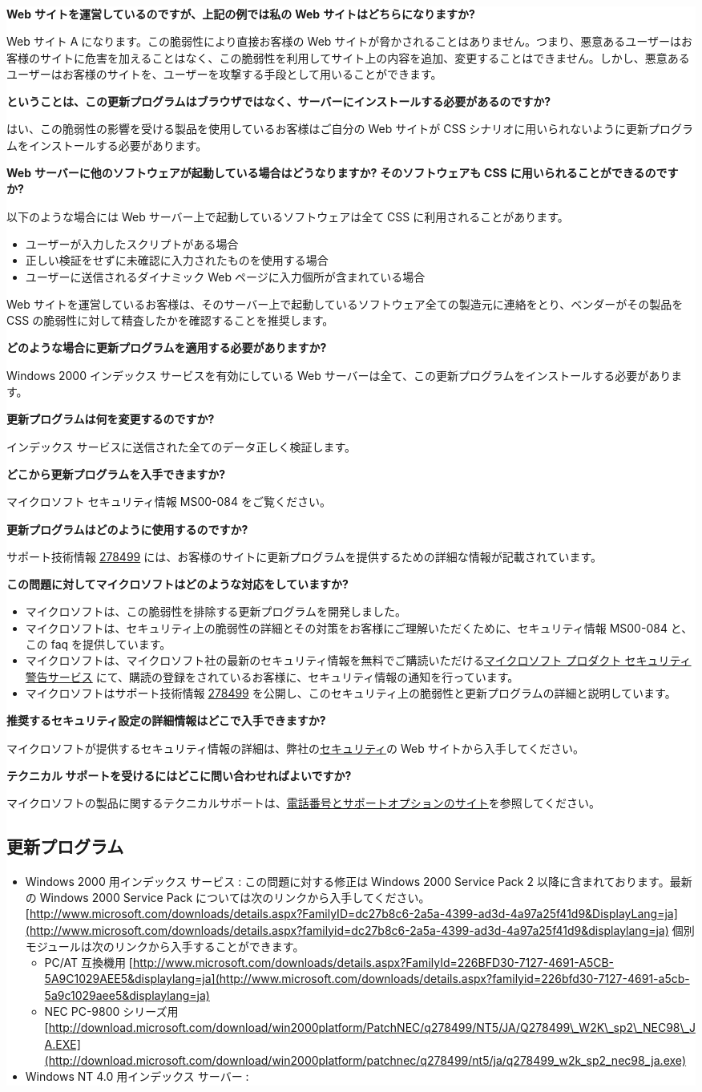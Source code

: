 **Web** **サイトを運営しているのですが、上記の例では私の** **Web** **サイトはどちらになりますか?**

Web サイト A になります。この脆弱性により直接お客様の Web サイトが脅かされることはありません。つまり、悪意あるユーザーはお客様のサイトに危害を加えることはなく、この脆弱性を利用してサイト上の内容を追加、変更することはできません。しかし、悪意あるユーザーはお客様のサイトを、ユーザーを攻撃する手段として用いることができます。

**ということは、この更新プログラムはブラウザではなく、サーバーにインストールする必要があるのですか?**

はい、この脆弱性の影響を受ける製品を使用しているお客様はご自分の Web サイトが CSS シナリオに用いられないように更新プログラムをインストールする必要があります。

**Web** **サーバーに他のソフトウェアが起動している場合はどうなりますか?** **そのソフトウェアも** **CSS** **に用いられることができるのですか?**

以下のような場合には Web サーバー上で起動しているソフトウェアは全て CSS に利用されることがあります。

-   ユーザーが入力したスクリプトがある場合
-   正しい検証をせずに未確認に入力されたものを使用する場合
-   ユーザーに送信されるダイナミック Web ページに入力個所が含まれている場合

Web サイトを運営しているお客様は、そのサーバー上で起動しているソフトウェア全ての製造元に連絡をとり、ベンダーがその製品を CSS の脆弱性に対して精査したかを確認することを推奨します。

**どのような場合に更新プログラムを適用する必要がありますか?**

Windows 2000 インデックス サービスを有効にしている Web サーバーは全て、この更新プログラムをインストールする必要があります。

**更新プログラムは何を変更するのですか?**

インデックス サービスに送信された全てのデータ正しく検証します。

**どこから更新プログラムを入手できますか?**

マイクロソフト セキュリティ情報 MS00-084 をご覧ください。

**更新プログラムはどのように使用するのですか?**

サポート技術情報 [278499](http://support.microsoft.com/kb/278499) には、お客様のサイトに更新プログラムを提供するための詳細な情報が記載されています。

**この問題に対してマイクロソフトはどのような対応をしていますか?**

-   マイクロソフトは、この脆弱性を排除する更新プログラムを開発しました。
-   マイクロソフトは、セキュリティ上の脆弱性の詳細とその対策をお客様にご理解いただくために、セキュリティ情報 MS00-084 と、この faq を提供しています。
-   マイクロソフトは、マイクロソフト社の最新のセキュリティ情報を無料でご購読いただける[マイクロソフト プロダクト セキュリティ 警告サービス](http://technet.microsoft.com/ja-jp/security/dd252948.aspx) にて、購読の登録をされているお客様に、セキュリティ情報の通知を行っています。
-   マイクロソフトはサポート技術情報 [278499](http://support.microsoft.com/kb/278499) を公開し、このセキュリティ上の脆弱性と更新プログラムの詳細と説明しています。

**推奨するセキュリティ設定の詳細情報はどこで入手できますか?**

マイクロソフトが提供するセキュリティ情報の詳細は、弊社の[セキュリティ](http://technet.microsoft.com/ja-jp/security/default.aspx)の Web サイトから入手してください。

**テクニカル サポートを受けるにはどこに問い合わせればよいですか?**

マイクロソフトの製品に関するテクニカルサポートは、[電話番号とサポートオプションのサイト](http://support.microsoft.com/gp/cntactms)を参照してください。

更新プログラム
--------------

<span></span>
-   Windows 2000 用インデックス サービス :
    この問題に対する修正は Windows 2000 Service Pack 2 以降に含まれております。最新の Windows 2000 Service Pack については次のリンクから入手してください。
    [http://www.microsoft.com/downloads/details.aspx?FamilyID=dc27b8c6-2a5a-4399-ad3d-4a97a25f41d9&DisplayLang=ja](http://www.microsoft.com/downloads/details.aspx?familyid=dc27b8c6-2a5a-4399-ad3d-4a97a25f41d9&displaylang=ja)
    個別モジュールは次のリンクから入手することができます。
    -   PC/AT 互換機用
        [http://www.microsoft.com/downloads/details.aspx?FamilyId=226BFD30-7127-4691-A5CB-5A9C1029AEE5&displaylang=ja](http://www.microsoft.com/downloads/details.aspx?familyid=226bfd30-7127-4691-a5cb-5a9c1029aee5&displaylang=ja)
    -   NEC PC-9800 シリーズ用
        [http://download.microsoft.com/download/win2000platform/PatchNEC/q278499/NT5/JA/Q278499\_W2K\_sp2\_NEC98\_JA.EXE](http://download.microsoft.com/download/win2000platform/patchnec/q278499/nt5/ja/q278499_w2k_sp2_nec98_ja.exe)
-   Windows NT 4.0 用インデックス サーバー :